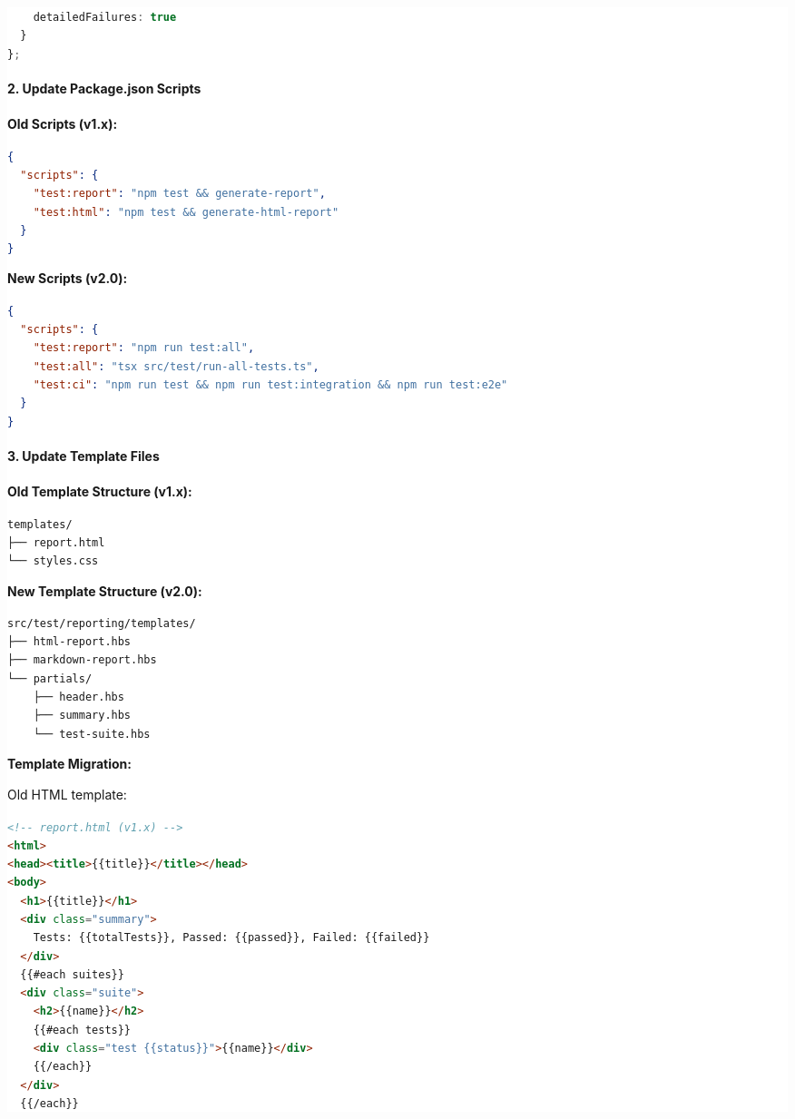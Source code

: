 ```javascript
    detailedFailures: true
  }
};
```

#### 2. Update Package.json Scripts

**Old Scripts (v1.x):**
```json
{
  "scripts": {
    "test:report": "npm test && generate-report",
    "test:html": "npm test && generate-html-report"
  }
}
```

**New Scripts (v2.0):**
```json
{
  "scripts": {
    "test:report": "npm run test:all",
    "test:all": "tsx src/test/run-all-tests.ts",
    "test:ci": "npm run test && npm run test:integration && npm run test:e2e"
  }
}
```

#### 3. Update Template Files

**Old Template Structure (v1.x):**
```
templates/
├── report.html
└── styles.css
```

**New Template Structure (v2.0):**
```
src/test/reporting/templates/
├── html-report.hbs
├── markdown-report.hbs
└── partials/
    ├── header.hbs
    ├── summary.hbs
    └── test-suite.hbs
```

**Template Migration:**

Old HTML template:
```html
<!-- report.html (v1.x) -->
<html>
<head><title>{{title}}</title></head>
<body>
  <h1>{{title}}</h1>
  <div class="summary">
    Tests: {{totalTests}}, Passed: {{passed}}, Failed: {{failed}}
  </div>
  {{#each suites}}
  <div class="suite">
    <h2>{{name}}</h2>
    {{#each tests}}
    <div class="test {{status}}">{{name}}</div>
    {{/each}}
  </div>
  {{/each}}
```